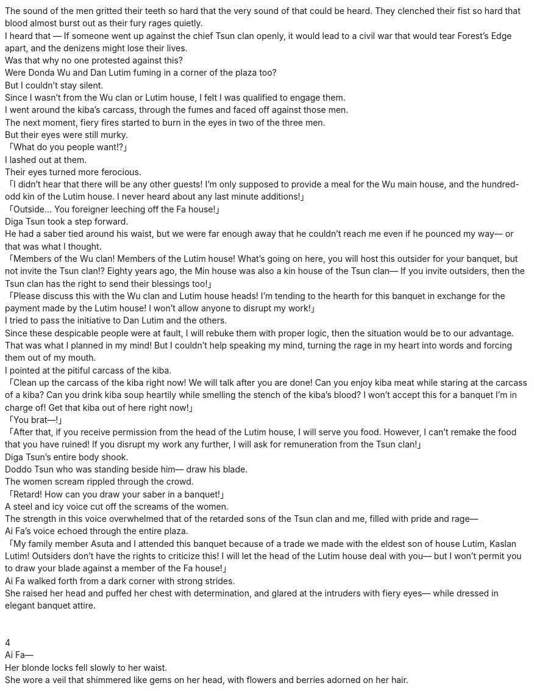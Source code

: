 The sound of the men gritted their teeth so hard that the very sound of that could be heard. They clenched their fist so hard that blood almost burst out as their fury rages quietly.<br/>
I heard that — If someone went up against the chief Tsun clan openly, it would lead to a civil war that would tear Forest’s Edge apart, and the denizens might lose their lives.<br/>
Was that why no one protested against this?<br/>
Were Donda Wu and Dan Lutim fuming in a corner of the plaza too?<br/>
But I couldn’t stay silent.<br/>
Since I wasn’t from the Wu clan or Lutim house, I felt I was qualified to engage them.<br/>
I went around the kiba’s carcass, through the fumes and faced off against those men.<br/>
The next moment, fiery fires started to burn in the eyes in two of the three men.<br/>
But their eyes were still murky.<br/>
「What do you people want!?」<br/>
I lashed out at them.<br/>
Their eyes turned more ferocious.<br/>
「I didn’t hear that there will be any other guests! I’m only supposed to provide a meal for the Wu main house, and the hundred-odd kin of the Lutim house. I never heard about any last minute additions!」<br/>
「Outside… You foreigner leeching off the Fa house!」<br/>
Diga Tsun took a step forward.<br/>
He had a saber tied around his waist, but we were far enough away that he couldn’t reach me even if he pounced my way— or that was what I thought.<br/>
「Members of the Wu clan! Members of the Lutim house! What’s going on here, you will host this outsider for your banquet, but not invite the Tsun clan!? Eighty years ago, the Min house was also a kin house of the Tsun clan— If you invite outsiders, then the Tsun clan has the right to send their blessings too!」<br/>
「Please discuss this with the Wu clan and Lutim house heads! I’m tending to the hearth for this banquet in exchange for the payment made by the Lutim house! I won’t allow anyone to disrupt my work!」<br/>
I tried to pass the initiative to Dan Lutim and the others.<br/>
Since these despicable people were at fault, I will rebuke them with proper logic, then the situation would be to our advantage. That was what I planned in my mind! But I couldn’t help speaking my mind, turning the rage in my heart into words and forcing them out of my mouth.<br/>
I pointed at the pitiful carcass of the kiba.<br/>
「Clean up the carcass of the kiba right now! We will talk after you are done! Can you enjoy kiba meat while staring at the carcass of a kiba? Can you drink kiba soup heartily while smelling the stench of the kiba’s blood? I won’t accept this for a banquet I’m in charge of! Get that kiba out of here right now!」<br/>
「You brat—!」<br/>
「After that, if you receive permission from the head of the Lutim house, I will serve you food. However, I can’t remake the food that you have ruined! If you disrupt my work any further, I will ask for remuneration from the Tsun clan!」<br/>
Diga Tsun’s entire body shook.<br/>
Doddo Tsun who was standing beside him— draw his blade.<br/>
The women scream rippled through the crowd.<br/>
「Retard! How can you draw your saber in a banquet!」<br/>
A steel and icy voice cut off the screams of the women.<br/>
The strength in this voice overwhelmed that of the retarded sons of the Tsun clan and me, filled with pride and rage—<br/>
Ai Fa’s voice echoed through the entire plaza.<br/>
「My family member Asuta and I attended this banquet because of a trade we made with the eldest son of house Lutim, Kaslan Lutim! Outsiders don’t have the rights to criticize this! I will let the head of the Lutim house deal with you— but I won’t permit you to draw your blade against a member of the Fa house!」<br/>
Ai Fa walked forth from a dark corner with strong strides.<br/>
She raised her head and puffed her chest with determination, and glared at the intruders with fiery eyes— while dressed in elegant banquet attire.<br/>
<br/>
<br/>
4<br/>
Ai Fa—<br/>
Her blonde locks fell slowly to her waist.<br/>
She wore a veil that shimmered like gems on her head, with flowers and berries adorned on her hair.<br/>